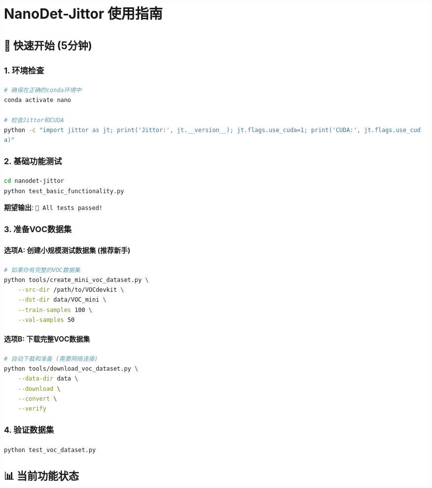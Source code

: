 # NanoDet-Jittor 使用指南

## 🚀 快速开始 (5分钟)

### 1. 环境检查
```bash
# 确保在正确的conda环境中
conda activate nano

# 检查Jittor和CUDA
python -c "import jittor as jt; print('Jittor:', jt.__version__); jt.flags.use_cuda=1; print('CUDA:', jt.flags.use_cuda)"
```

### 2. 基础功能测试
```bash
cd nanodet-jittor
python test_basic_functionality.py
```

**期望输出**: `🎉 All tests passed!`

### 3. 准备VOC数据集

#### 选项A: 创建小规模测试数据集 (推荐新手)
```bash
# 如果你有完整的VOC数据集
python tools/create_mini_voc_dataset.py \
    --src-dir /path/to/VOCdevkit \
    --dst-dir data/VOC_mini \
    --train-samples 100 \
    --val-samples 50
```

#### 选项B: 下载完整VOC数据集
```bash
# 自动下载和准备 (需要网络连接)
python tools/download_voc_dataset.py \
    --data-dir data \
    --download \
    --convert \
    --verify
```

### 4. 验证数据集
```bash
python test_voc_dataset.py
```

## 📊 当前功能状态
